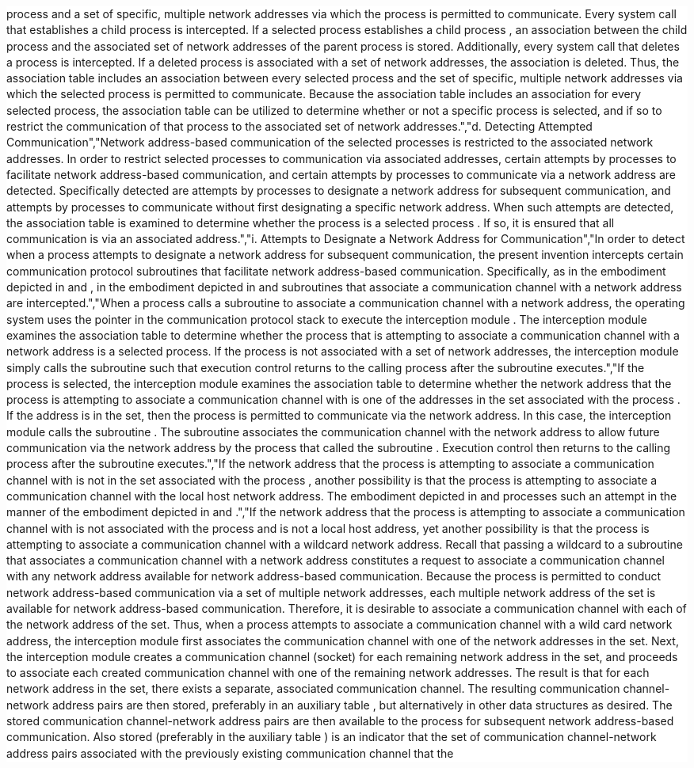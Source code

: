 process  and a set of specific, multiple network addresses via which the process  is permitted to communicate. Every system call  that establishes a child process  is intercepted. If a selected process  establishes a child process , an association  between the child process  and the associated set of network addresses of the parent process  is stored. Additionally, every system call  that deletes a process  is intercepted. If a deleted process  is associated with a set of network addresses, the association  is deleted. Thus, the association table  includes an association  between every selected process  and the set of specific, multiple network addresses via which the selected process  is permitted to communicate. Because the association table  includes an association  for every selected process, the association table  can be utilized to determine whether or not a specific process  is selected, and if so to restrict the communication of that process to the associated set of network addresses.","d. Detecting Attempted Communication","Network address-based communication of the selected processes is restricted to the associated network addresses. In order to restrict selected processes  to communication via associated addresses, certain attempts by processes  to facilitate network address-based communication, and certain attempts by processes  to communicate via a network address are detected. Specifically detected are attempts by processes  to designate a network address for subsequent communication, and attempts by processes  to communicate without first designating a specific network address. When such attempts are detected, the association table  is examined to determine whether the process  is a selected process . If so, it is ensured that all communication is via an associated address.","i. Attempts to Designate a Network Address for Communication","In order to detect when a process  attempts to designate a network address for subsequent communication, the present invention intercepts certain communication protocol subroutines  that facilitate network address-based communication. Specifically, as in the embodiment depicted in  and , in the embodiment depicted in  and  subroutines  that associate a communication channel with a network address are intercepted.","When a process  calls a subroutine  to associate a communication channel with a network address, the operating system  uses the pointer  in the communication protocol stack  to execute the interception module . The interception module  examines the association table  to determine whether the process  that is attempting to associate a communication channel with a network address is a selected process. If the process  is not associated with a set of network addresses, the interception module  simply calls the subroutine  such that execution control returns to the calling process  after the subroutine  executes.","If the process  is selected, the interception module  examines the association table  to determine whether the network address that the process  is attempting to associate a communication channel with is one of the addresses in the set associated with the process . If the address is in the set, then the process  is permitted to communicate via the network address. In this case, the interception module  calls the subroutine . The subroutine  associates the communication channel with the network address to allow future communication via the network address by the process  that called the subroutine . Execution control then returns to the calling process  after the subroutine  executes.","If the network address that the process  is attempting to associate a communication channel with is not in the set associated with the process , another possibility is that the process  is attempting to associate a communication channel with the local host network address. The embodiment depicted in  and  processes such an attempt in the manner of the embodiment depicted in  and .","If the network address that the process  is attempting to associate a communication channel with is not associated with the process  and is not a local host address, yet another possibility is that the process  is attempting to associate a communication channel with a wildcard network address. Recall that passing a wildcard to a subroutine  that associates a communication channel with a network address constitutes a request to associate a communication channel with any network address available for network address-based communication. Because the process  is permitted to conduct network address-based communication via a set of multiple network addresses, each multiple network address of the set is available for network address-based communication. Therefore, it is desirable to associate a communication channel with each of the network address of the set. Thus, when a process  attempts to associate a communication channel with a wild card network address, the interception module  first associates the communication channel with one of the network addresses in the set. Next, the interception module  creates a communication channel (socket) for each remaining network address in the set, and proceeds to associate each created communication channel with one of the remaining network addresses. The result is that for each network address in the set, there exists a separate, associated communication channel. The resulting communication channel-network address pairs  are then stored, preferably in an auxiliary table , but alternatively in other data structures as desired. The stored communication channel-network address pairs  are then available to the process  for subsequent network address-based communication. Also stored (preferably in the auxiliary table ) is an indicator  that the set of communication channel-network address pairs  associated with the previously existing communication channel that the